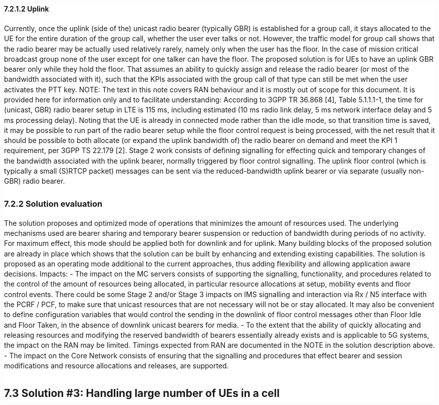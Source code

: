 #### 7.2.1.2 Uplink
Currently, once the uplink (side of the) unicast radio bearer (typically GBR)
is established for a group call, it stays allocated to the UE for the entire
duration of the group call, whether the user ever talks or not. However, the
traffic model for group call shows that the radio bearer may be actually used
relatively rarely, namely only when the user has the floor. In the case of
mission critical broadcast group none of the user except for one talker can
have the floor.
The proposed solution is for UEs to have an uplink GBR bearer only while they
hold the floor. That assumes an ability to quickly assign and release the
radio bearer (or most of the bandwidth associated with it), such that the KPIs
associated with the group call of that type can still be met when the user
activates the PTT key.
NOTE: The text in this note covers RAN behaviour and it is mostly out of scope
for this document. It is provided here for information only and to facilitate
understanding: According to 3GPP TR 36.868 [4], Table 5.1.1.1-1, the time for
(unicast, GBR) radio bearer setup in LTE is 115 ms, including estimated (10 ms
radio link delay, 5 ms network interface delay and 5 ms processing delay).
Noting that the UE is already in connected mode rather than the idle mode, so
that transition time is saved, it may be possible to run part of the radio
bearer setup while the floor control request is being processed, with the net
result that it should be possible to both allocate (or expand the uplink
bandwidth of) the radio bearer on demand and meet the KPI 1 requirement, per
3GPP TS 22.179 [2].
Stage 2 work consists of defining signalling for effecting quick and temporary
changes of the bandwidth associated with the uplink bearer, normally triggered
by floor control signalling. The uplink floor control (which is typically a
small (S)RTCP packet) messages can be sent via the reduced-bandwidth uplink
bearer or via separate (usually non-GBR) radio bearer.
### 7.2.2 Solution evaluation
The solution proposes and optimized mode of operations that minimizes the
amount of resources used. The underlying mechanisms used are bearer sharing
and temporary bearer suspension or reduction of bandwidth during periods of no
activity. For maximum effect, this mode should be applied both for downlink
and for uplink.
Many building blocks of the proposed solution are already in place which shows
that the solution can be built by enhancing and extending existing
capabilities.
The solution is proposed as an operating mode additional to the current
approaches, thus adding flexibility and allowing application aware decisions.
Impacts:
\- The impact on the MC servers consists of supporting the signalling,
functionality, and procedures related to the control of the amount of
resources being allocated, in particular resource allocations at setup,
mobility events and floor control events. There could be some Stage 2 and/or
Stage 3 impacts on IMS signalling and interaction via Rx / N5 interface with
the PCRF / PCF, to make sure that unicast resources that are not necessary
will not be or stay allocated. It may also be convenient to define
configuration variables that would control the sending in the downlink of
floor control messages other than Floor Idle and Floor Taken, in the absence
of downlink unicast bearers for media.
\- To the extent that the ability of quickly allocating and releasing
resources and modifying the reserved bandwidth of bearers essentially already
exists and is applicable to 5G systems, the impact on the RAN may be limited.
Timings expected from RAN are documented in the NOTE in the solution
description above.
\- The impact on the Core Network consists of ensuring that the signalling and
procedures that effect bearer and session modifications and resource
allocations and releases, are supported.
## 7.3 Solution #3: **Handling large number of UEs in a cell**